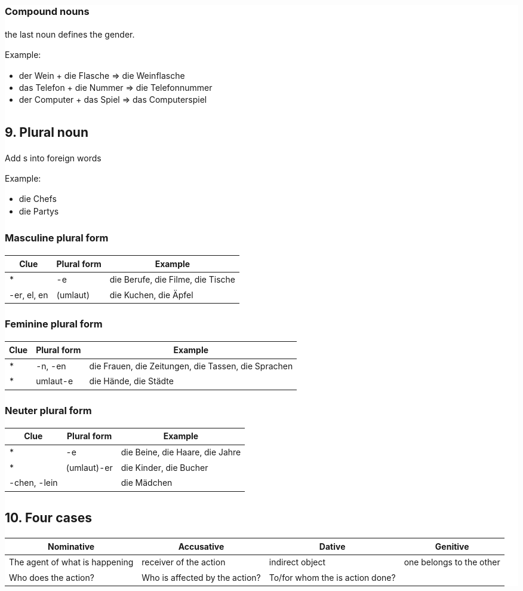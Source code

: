 ### Compound nouns

the last noun defines the gender.

Example:

* der Wein + die Flasche => die Weinflasche
* das Telefon + die Nummer => die Telefonnummer
* der Computer + das Spiel => das Computerspiel

## 9. Plural noun

Add s into foreign words

Example:

* die Chefs
* die Partys

### Masculine plural form

|Clue|Plural form|Example|
|--|--|--|
|*|-e|die Berufe, die Filme, die Tische|
|-er, el, en|(umlaut)|die Kuchen, die Äpfel|

### Feminine plural form

|Clue|Plural form|Example|
|--|--|--|
|*|-n, -en|die Frauen, die Zeitungen, die Tassen, die Sprachen|
|*|umlaut-e|die Hände, die Städte|

### Neuter plural form

|Clue|Plural form|Example|
|--|--|--|
|*|-e|die Beine, die Haare, die Jahre|
|*|(umlaut)-er|die Kinder, die Bucher|
|-chen, -lein||die Mädchen|

## 10. Four cases

|Nominative|Accusative|Dative|Genitive|
|--|--|--|--|
|The agent of what is happening|receiver of the action|indirect object|one belongs to the other|
|Who does the action?|Who is affected by the action?|To/for whom the is action done?||
